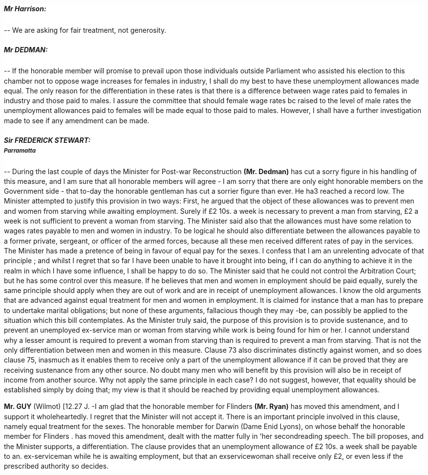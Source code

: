 ##### Mr Harrison:

-- We are asking for fair treatment, not generosity. 

##### Mr DEDMAN:

-- If the honorable member will promise to prevail upon those individuals outside Parliament who assisted his election to this chamber not to oppose wage increases for females in industry, I shall do my best to have these unemployment allowances made equal. The only reason for the differentiation in these rates is that there is a difference between wage rates paid to females in industry and those paid to males. I assure the committee that should female wage rates bc raised to the level of male rates the unemployment allowances paid to females will be made equal to those paid to males. However, I shall have a further investigation made to see if any amendment can be made. 

##### Sir FREDERICK STEWART:<br><small class="text-muted">Parramatta</small>

-- During the last couple of days the Minister for Post-war Reconstruction  **(Mr. Dedman)**  has cut a sorry figure in his handling of this measure, and I am sure that all honorable members will agree - I am sorry that there are only eight honorable members on the Government side - that to-day the honorable gentleman has cut a sorrier figure than ever. He ha3 reached a record low. The Minister attempted to justify this provision in two ways: First, he argued that the object of these allowances was to prevent men and women from starving while awaiting employment. Surely if £2 10s. a week is necessary to prevent a man from starving, £2 a week is not sufficient to prevent a woman from starving. The Minister said also that the allowances must have some relation to wages rates payable to men and women in industry. To be logical he should also differentiate between the allowances payable to a former private, sergeant, or officer of the armed forces, because all these men received different rates of pay in the services. The Minister has made a pretence of being in favour of equal pay for the sexes. I confess that I am an unrelenting advocate of that principle ; and whilst I regret that so far I have been unable to have it brought into being, if I can do anything to achieve it in the realm in which I have some influence, I shall be happy to do so. The Minister said that he could not control the Arbitration Court; but he has some control over this measure. If he believes that men and women in employment should be paid equally, surely the same principle should apply when they are out of work and are in receipt of unemployment allowances. I know the old arguments that are advanced against equal treatment for men and women in employment. It is claimed for instance that a man has to prepare to undertake marital obligations; but none of these arguments, fallacious though they may -be, can possibly be applied to the situation which this bill contemplates. As the Minister truly said, the purpose of this provision is to provide sustenance, and to prevent an unemployed ex-service man or woman from starving while work is being found for him or her. I cannot understand why a lesser amount is required to prevent a woman from starving than is required to prevent a man from starving. That is not the only differentiation between men and women in this measure. Clause 73 also discriminates distinctly against women, and so does clause 75, inasmuch as it enables them to receive only a part of the unemployment  allowance if it can be proved that they are receiving sustenance from any other source. No doubt many men who will benefit by this provision will also be in receipt of income from another source. Why not apply the same principle in each case? I do not suggest, however, that equality should be established simply by doing that; my view is that it should be reached by providing equal unemployment allowances. 


 **Mr. GUY** (Wilmot) [12.27 J. -I am glad that the honorable member for Flinders  **(Mr. Ryan)**  has moved this amendment, and I support it wholeheartedly. I regret that the Minister will not accept it. There is an important principle involved in this clause, namely equal treatment for the sexes.  The honorable member for Darwin (Dame Enid Lyons), on whose behalf the honorable member for Flinders . has moved this amendment, dealt with the matter fully in 'her secondreading speech. The bill proposes, and the Minister supports, a differentiation. The clause provides that an unemployment allowance of £2 10s. a week shall be payable to an. ex-serviceman while he is awaiting employment, but that an  exservicewoman  shall receive only £2, or even less if the prescribed authority so decides. 
